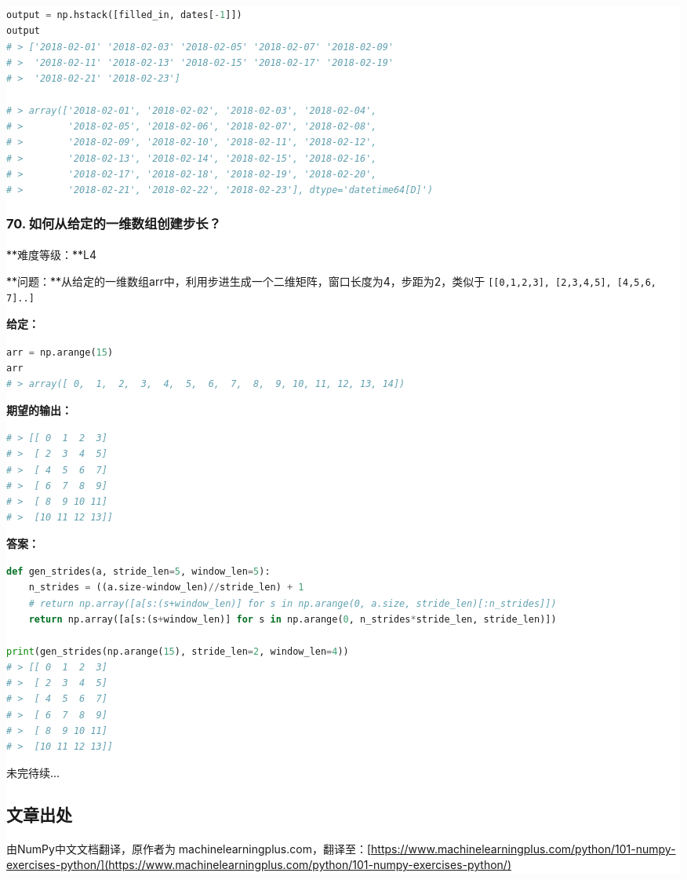 ```python
output = np.hstack([filled_in, dates[-1]])
output
# > ['2018-02-01' '2018-02-03' '2018-02-05' '2018-02-07' '2018-02-09'
# >  '2018-02-11' '2018-02-13' '2018-02-15' '2018-02-17' '2018-02-19'
# >  '2018-02-21' '2018-02-23']

# > array(['2018-02-01', '2018-02-02', '2018-02-03', '2018-02-04',
# >        '2018-02-05', '2018-02-06', '2018-02-07', '2018-02-08',
# >        '2018-02-09', '2018-02-10', '2018-02-11', '2018-02-12',
# >        '2018-02-13', '2018-02-14', '2018-02-15', '2018-02-16',
# >        '2018-02-17', '2018-02-18', '2018-02-19', '2018-02-20',
# >        '2018-02-21', '2018-02-22', '2018-02-23'], dtype='datetime64[D]')
``` 

### 70. 如何从给定的一维数组创建步长？
**难度等级：**L4

**问题：**从给定的一维数组arr中，利用步进生成一个二维矩阵，窗口长度为4，步距为2，类似于 ``[[0,1,2,3], [2,3,4,5], [4,5,6,7]..]``

**给定：**

```python
arr = np.arange(15) 
arr
# > array([ 0,  1,  2,  3,  4,  5,  6,  7,  8,  9, 10, 11, 12, 13, 14])
```

**期望的输出：**

```python
# > [[ 0  1  2  3]
# >  [ 2  3  4  5]
# >  [ 4  5  6  7]
# >  [ 6  7  8  9]
# >  [ 8  9 10 11]
# >  [10 11 12 13]]
```

**答案：**

```python
def gen_strides(a, stride_len=5, window_len=5):
    n_strides = ((a.size-window_len)//stride_len) + 1
    # return np.array([a[s:(s+window_len)] for s in np.arange(0, a.size, stride_len)[:n_strides]])
    return np.array([a[s:(s+window_len)] for s in np.arange(0, n_strides*stride_len, stride_len)])

print(gen_strides(np.arange(15), stride_len=2, window_len=4))
# > [[ 0  1  2  3]
# >  [ 2  3  4  5]
# >  [ 4  5  6  7]
# >  [ 6  7  8  9]
# >  [ 8  9 10 11]
# >  [10 11 12 13]]
```

未完待续...

## 文章出处

由NumPy中文文档翻译，原作者为 machinelearningplus.com，翻译至：[https://www.machinelearningplus.com/python/101-numpy-exercises-python/](https://www.machinelearningplus.com/python/101-numpy-exercises-python/)
